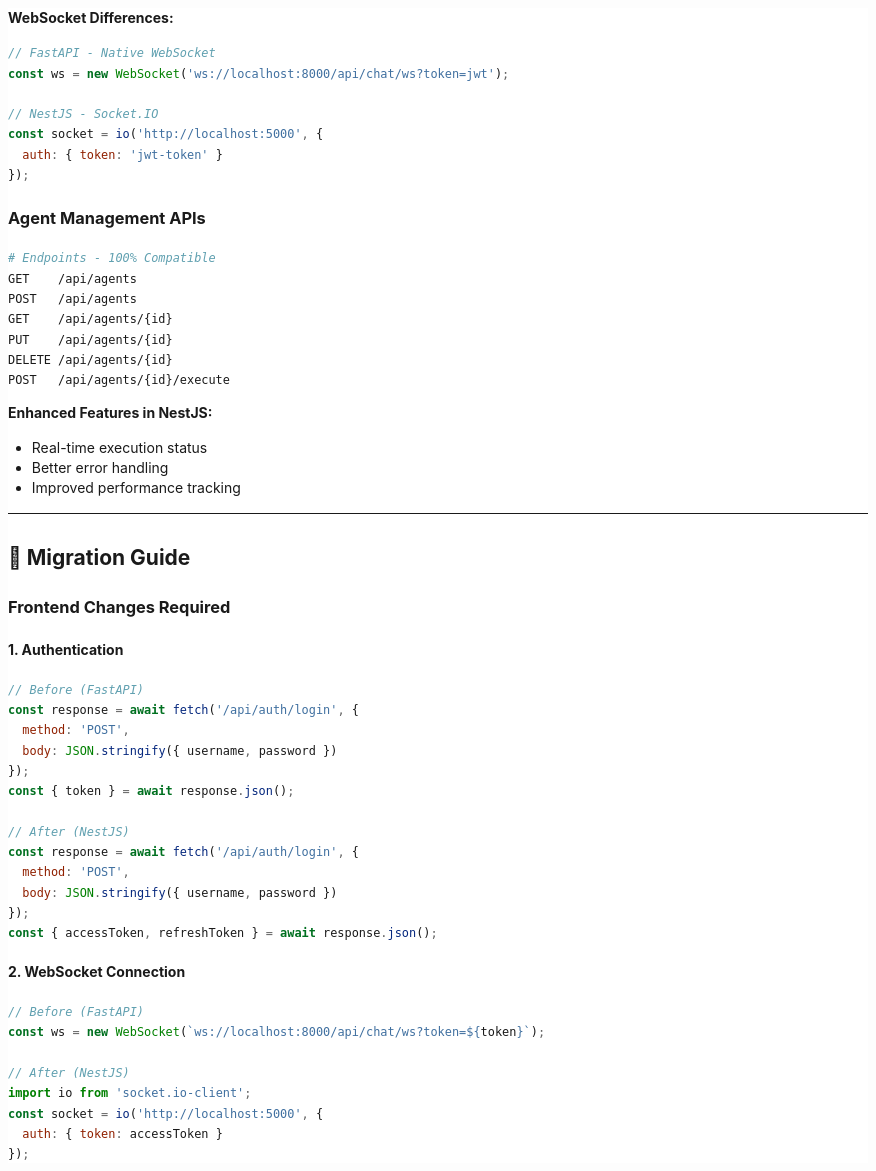 **WebSocket Differences:**
```javascript
// FastAPI - Native WebSocket
const ws = new WebSocket('ws://localhost:8000/api/chat/ws?token=jwt');

// NestJS - Socket.IO
const socket = io('http://localhost:5000', {
  auth: { token: 'jwt-token' }
});
```

### **Agent Management APIs**
```bash
# Endpoints - 100% Compatible
GET    /api/agents
POST   /api/agents
GET    /api/agents/{id}
PUT    /api/agents/{id}
DELETE /api/agents/{id}
POST   /api/agents/{id}/execute
```

**Enhanced Features in NestJS:**
- Real-time execution status
- Better error handling
- Improved performance tracking

---

## 🚀 **Migration Guide**

### **Frontend Changes Required**

#### **1. Authentication**
```javascript
// Before (FastAPI)
const response = await fetch('/api/auth/login', {
  method: 'POST',
  body: JSON.stringify({ username, password })
});
const { token } = await response.json();

// After (NestJS)
const response = await fetch('/api/auth/login', {
  method: 'POST',
  body: JSON.stringify({ username, password })
});
const { accessToken, refreshToken } = await response.json();
```

#### **2. WebSocket Connection**
```javascript
// Before (FastAPI)
const ws = new WebSocket(`ws://localhost:8000/api/chat/ws?token=${token}`);

// After (NestJS)
import io from 'socket.io-client';
const socket = io('http://localhost:5000', {
  auth: { token: accessToken }
});
```
